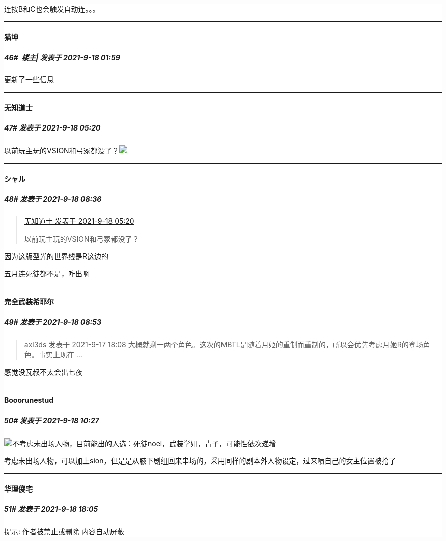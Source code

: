 连按B和C也会触发自动连。。。

*****

####  猫坤  
##### 46#         楼主| 发表于 2021-9-18 01:59

更新了一些信息

*****

####  无知道士  
##### 47#       发表于 2021-9-18 05:20

以前玩主玩的VSION和弓冢都没了？<img src="https://static.saraba1st.com/image/smiley/face2017/001.png" referrerpolicy="no-referrer">

*****

####  シャル  
##### 48#       发表于 2021-9-18 08:36

<blockquote><a href="httphttps://bbs.saraba1st.com/2b/forum.php?mod=redirect&amp;goto=findpost&amp;pid=52795973&amp;ptid=2026924" target="_blank">无知道士 发表于 2021-9-18 05:20</a>

以前玩主玩的VSION和弓冢都没了？</blockquote>
因为这版型光的世界线是R这边的

五月连死徒都不是，咋出啊

*****

####  完全武装希耶尔  
##### 49#       发表于 2021-9-18 08:53

<blockquote>axl3ds 发表于 2021-9-17 18:08
大概就剩一两个角色。这次的MBTL是随着月姬的重制而重制的，所以会优先考虑月姬R的登场角色。事实上现在 ...</blockquote>
感觉没瓦叔不太会出七夜

*****

####  Booorunestud  
##### 50#       发表于 2021-9-18 10:27

<img src="https://static.saraba1st.com/image/smiley/face2017/067.png" referrerpolicy="no-referrer">不考虑未出场人物，目前能出的人选：死徒noel，武装学姐，青子，可能性依次递增

考虑未出场人物，可以加上sion，但是是从腋下剧组回来串场的，采用同样的剧本外人物设定，过来喷自己的女主位置被抢了

*****

####  华理傻宅  
##### 51#       发表于 2021-9-18 18:05

提示: 作者被禁止或删除 内容自动屏蔽
